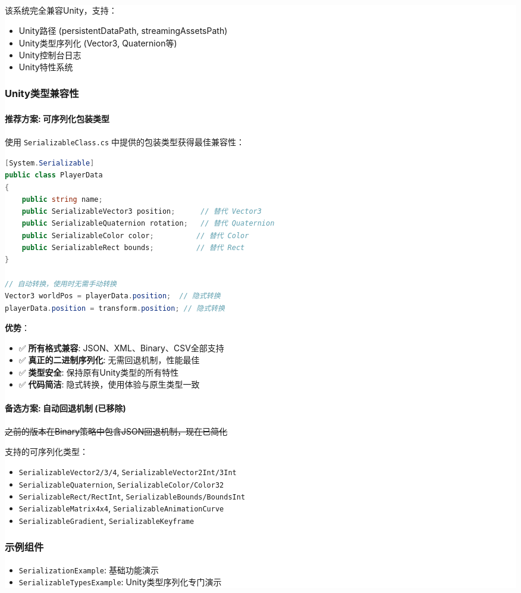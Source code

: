 该系统完全兼容Unity，支持：
- Unity路径 (persistentDataPath, streamingAssetsPath)
- Unity类型序列化 (Vector3, Quaternion等)
- Unity控制台日志
- Unity特性系统

### Unity类型兼容性

#### 推荐方案: 可序列化包装类型
使用 `SerializableClass.cs` 中提供的包装类型获得最佳兼容性：

```csharp
[System.Serializable]
public class PlayerData
{
    public string name;
    public SerializableVector3 position;      // 替代 Vector3
    public SerializableQuaternion rotation;   // 替代 Quaternion
    public SerializableColor color;          // 替代 Color
    public SerializableRect bounds;          // 替代 Rect
}

// 自动转换，使用时无需手动转换
Vector3 worldPos = playerData.position;  // 隐式转换
playerData.position = transform.position; // 隐式转换
```

**优势**：
- ✅ **所有格式兼容**: JSON、XML、Binary、CSV全部支持
- ✅ **真正的二进制序列化**: 无需回退机制，性能最佳
- ✅ **类型安全**: 保持原有Unity类型的所有特性
- ✅ **代码简洁**: 隐式转换，使用体验与原生类型一致

#### 备选方案: 自动回退机制 (已移除)
~~之前的版本在Binary策略中包含JSON回退机制，现在已简化~~

支持的可序列化类型：
- `SerializableVector2/3/4`, `SerializableVector2Int/3Int`
- `SerializableQuaternion`, `SerializableColor/Color32`
- `SerializableRect/RectInt`, `SerializableBounds/BoundsInt`
- `SerializableMatrix4x4`, `SerializableAnimationCurve`
- `SerializableGradient`, `SerializableKeyframe`

### 示例组件
- `SerializationExample`: 基础功能演示
- `SerializableTypesExample`: Unity类型序列化专门演示